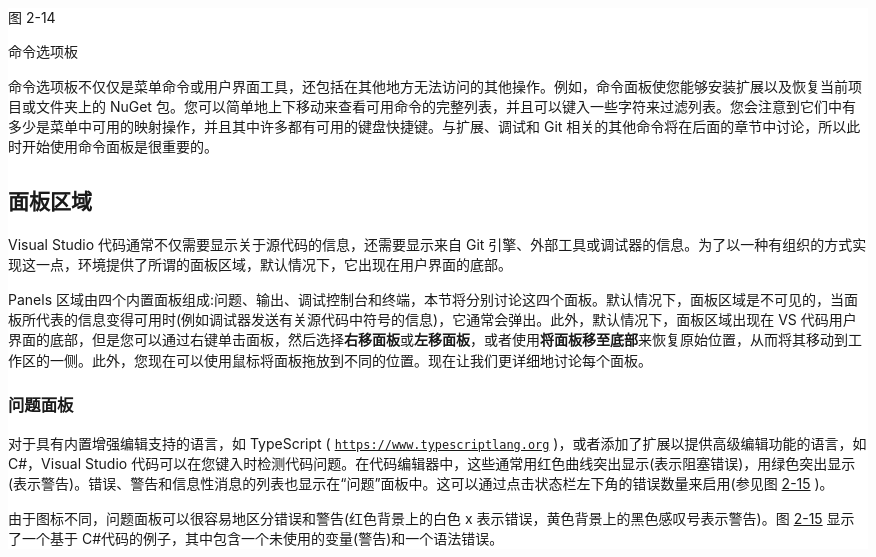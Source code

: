 图 2-14

命令选项板

命令选项板不仅仅是菜单命令或用户界面工具，还包括在其他地方无法访问的其他操作。例如，命令面板使您能够安装扩展以及恢复当前项目或文件夹上的 NuGet 包。您可以简单地上下移动来查看可用命令的完整列表，并且可以键入一些字符来过滤列表。您会注意到它们中有多少是菜单中可用的映射操作，并且其中许多都有可用的键盘快捷键。与扩展、调试和 Git 相关的其他命令将在后面的章节中讨论，所以此时开始使用命令面板是很重要的。

## 面板区域

Visual Studio 代码通常不仅需要显示关于源代码的信息，还需要显示来自 Git 引擎、外部工具或调试器的信息。为了以一种有组织的方式实现这一点，环境提供了所谓的面板区域，默认情况下，它出现在用户界面的底部。

Panels 区域由四个内置面板组成:问题、输出、调试控制台和终端，本节将分别讨论这四个面板。默认情况下，面板区域是不可见的，当面板所代表的信息变得可用时(例如调试器发送有关源代码中符号的信息)，它通常会弹出。此外，默认情况下，面板区域出现在 VS 代码用户界面的底部，但是您可以通过右键单击面板，然后选择**右移面板**或**左移面板**，或者使用**将面板移至底部**来恢复原始位置，从而将其移动到工作区的一侧。此外，您现在可以使用鼠标将面板拖放到不同的位置。现在让我们更详细地讨论每个面板。

### 问题面板

对于具有内置增强编辑支持的语言，如 TypeScript ( [`https://www.typescriptlang.org`](https://www.typescriptlang.org) )，或者添加了扩展以提供高级编辑功能的语言，如 C#，Visual Studio 代码可以在您键入时检测代码问题。在代码编辑器中，这些通常用红色曲线突出显示(表示阻塞错误)，用绿色突出显示(表示警告)。错误、警告和信息性消息的列表也显示在“问题”面板中。这可以通过点击状态栏左下角的错误数量来启用(参见图 [2-15](#Fig15) )。

由于图标不同，问题面板可以很容易地区分错误和警告(红色背景上的白色 x 表示错误，黄色背景上的黑色感叹号表示警告)。图 [2-15](#Fig15) 显示了一个基于 C#代码的例子，其中包含一个未使用的变量(警告)和一个语法错误。
